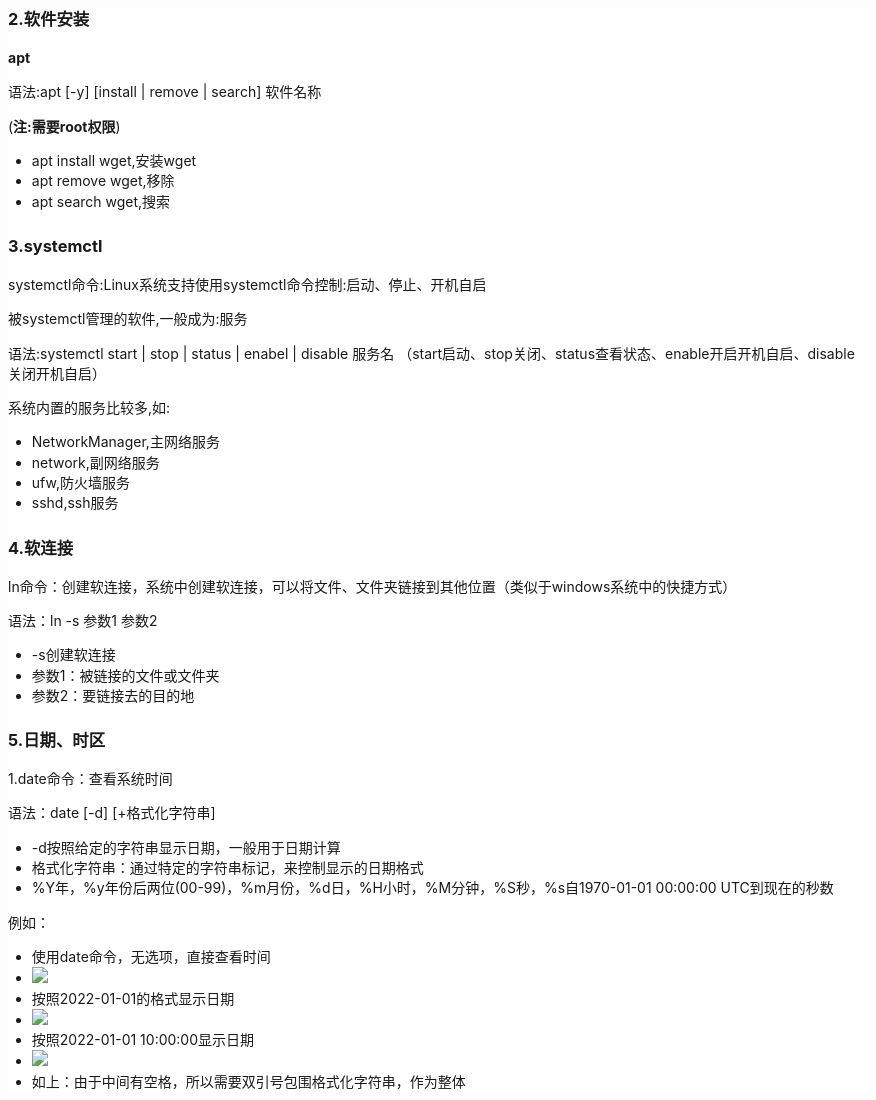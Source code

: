 ### 2.软件安装

**apt**

语法:apt [-y] [install | remove | search] 软件名称

(**注:需要root权限**)

- apt install wget,安装wget
- apt remove wget,移除
- apt search wget,搜索 

### 3.systemctl

systemctl命令:Linux系统支持使用systemctl命令控制:启动、停止、开机自启

被systemctl管理的软件,一般成为:服务

语法:systemctl start | stop | status | enabel | disable 服务名 （start启动、stop关闭、status查看状态、enable开启开机自启、disable关闭开机自启）  

系统内置的服务比较多,如:

- NetworkManager,主网络服务
- network,副网络服务
- ufw,防火墙服务
- sshd,ssh服务

### 4.软连接

ln命令：创建软连接，系统中创建软连接，可以将文件、文件夹链接到其他位置（类似于windows系统中的快捷方式）

语法：ln -s 参数1 参数2

- -s创建软连接
- 参数1：被链接的文件或文件夹
- 参数2：要链接去的目的地

### 5.日期、时区

1.date命令：查看系统时间

语法：date [-d] [+格式化字符串]

- -d按照给定的字符串显示日期，一般用于日期计算
- 格式化字符串：通过特定的字符串标记，来控制显示的日期格式
- %Y年，%y年份后两位(00-99)，%m月份，%d日，%H小时，%M分钟，%S秒，%s自1970-01-01 00:00:00 UTC到现在的秒数

例如：

- 使用date命令，无选项，直接查看时间
- ![](D:\mybatis笔记\images\l3.png)
- 按照2022-01-01的格式显示日期
- ![](D:\mybatis笔记\images\l4.png)
- 按照2022-01-01 10:00:00显示日期
- ![](D:\mybatis笔记\images\l.png)
- 如上：由于中间有空格，所以需要双引号包围格式化字符串，作为整体
